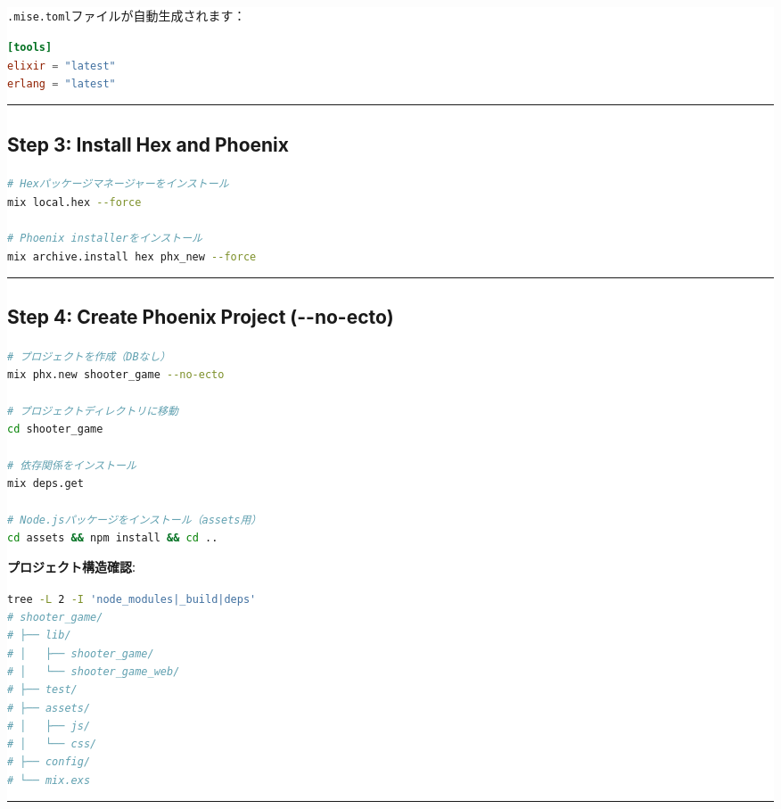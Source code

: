 `.mise.toml`ファイルが自動生成されます：

```toml
[tools]
elixir = "latest"
erlang = "latest"
```

---

## Step 3: Install Hex and Phoenix

```bash
# Hexパッケージマネージャーをインストール
mix local.hex --force

# Phoenix installerをインストール
mix archive.install hex phx_new --force
```

---

## Step 4: Create Phoenix Project (--no-ecto)

```bash
# プロジェクトを作成（DBなし）
mix phx.new shooter_game --no-ecto

# プロジェクトディレクトリに移動
cd shooter_game

# 依存関係をインストール
mix deps.get

# Node.jsパッケージをインストール（assets用）
cd assets && npm install && cd ..
```

**プロジェクト構造確認**:

```bash
tree -L 2 -I 'node_modules|_build|deps'
# shooter_game/
# ├── lib/
# │   ├── shooter_game/
# │   └── shooter_game_web/
# ├── test/
# ├── assets/
# │   ├── js/
# │   └── css/
# ├── config/
# └── mix.exs
```

---
